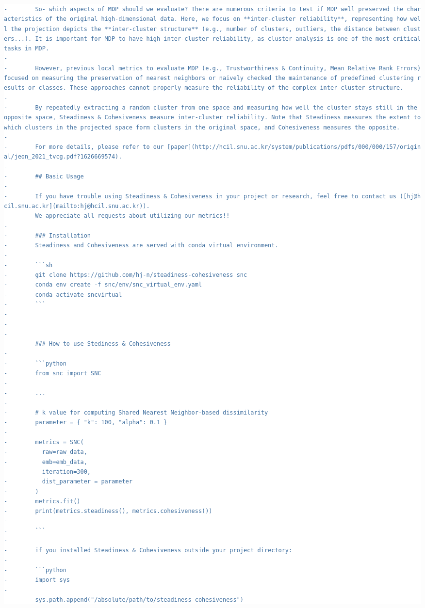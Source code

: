 ```diff
-        So- which aspects of MDP should we evaluate? There are numerous criteria to test if MDP well preserved the characteristics of the original high-dimensional data. Here, we focus on **inter-cluster reliability**, representing how well the projection depicts the **inter-cluster structure** (e.g., number of clusters, outliers, the distance between clusters...). It is important for MDP to have high inter-cluster reliability, as cluster analysis is one of the most critical tasks in MDP. 
-        
-        However, previous local metrics to evaluate MDP (e.g., Trustworthiness & Continuity, Mean Relative Rank Errors) focused on measuring the preservation of nearest neighbors or naively checked the maintenance of predefined clustering results or classes. These approaches cannot properly measure the reliability of the complex inter-cluster structure.
-        
-        By repeatedly extracting a random cluster from one space and measuring how well the cluster stays still in the opposite space, Steadiness & Cohesiveness measure inter-cluster reliability. Note that Steadiness measures the extent to which clusters in the projected space form clusters in the original space, and Cohesiveness measures the opposite.
-        
-        For more details, please refer to our [paper](http://hcil.snu.ac.kr/system/publications/pdfs/000/000/157/original/jeon_2021_tvcg.pdf?1626669574).
-        
-        ## Basic Usage 
-        
-        If you have trouble using Steadiness & Cohesiveness in your project or research, feel free to contact us ([hj@hcil.snu.ac.kr](mailto:hj@hcil.snu.ac.kr)).
-        We appreciate all requests about utilizing our metrics!!
-        
-        ### Installation
-        Steadiness and Cohesiveness are served with conda virtual environment.
-        
-        ```sh
-        git clone https://github.com/hj-n/steadiness-cohesiveness snc
-        conda env create -f snc/env/snc_virtual_env.yaml
-        conda activate sncvirtual
-        ```
-        
-        
-        
-        ### How to use Stediness & Cohesiveness
-        
-        ```python
-        from snc import SNC
-        
-        ...
-        
-        # k value for computing Shared Nearest Neighbor-based dissimilarity 
-        parameter = { "k": 100, "alpha": 0.1 }
-        
-        metrics = SNC(
-          raw=raw_data, 
-          emb=emb_data, 
-          iteration=300, 
-          dist_parameter = parameter
-        )
-        metrics.fit()
-        print(metrics.steadiness(), metrics.cohesiveness())
-        
-        ```
-        
-        if you installed Steadiness & Cohesiveness outside your project directory:
-        
-        ```python
-        import sys
-        
-        sys.path.append("/absolute/path/to/steadiness-cohesiveness")
```
